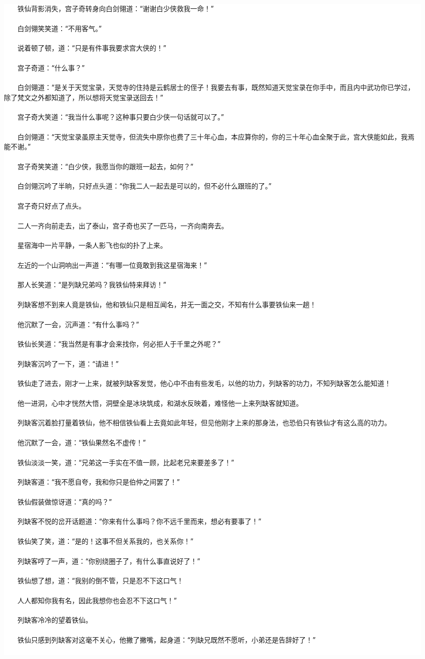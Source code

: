 　　铁仙背影消失，宫子奇转身向白剑翎道：“谢谢白少侠救我一命！”<br />
<br />
　　白剑翎笑笑道：“不用客气。”<br />
<br />
　　说着顿了顿，道：“只是有件事我要求宫大侠的！”<br />
<br />
　　宫子奇道：“什么事？”<br />
<br />
　　白剑翎道：“是关于天觉宝录，天觉寺的住持是云鹤居士的侄子！我要去有事，既然知道天觉宝录在你手中，而且内中武功你已学过，除了梵文之外都知道了，所以想将天觉宝录送回去！”<br />
<br />
　　宫子奇大笑道：“我当什么事呢？这种事只要白少侠一句话就可以了。”<br />
<br />
　　白剑翎道：“天觉宝录虽原主天觉寺，但流失中原你也费了三十年心血，本应算你的，你的三十年心血全聚于此，宫大侠能如此，我焉能不谢。”<br />
<br />
　　宫子奇笑笑道：“白少侠，我愿当你的跟班一起去，如何？”<br />
<br />
　　白剑翎沉吟了半晌，只好点头道：“你我二人一起去是可以的，但不必什么跟班的了。”<br />
<br />
　　宫子奇只好点了点头。<br />
<br />
　　二人一齐向前走去，出了泰山，宫子奇也买了一匹马，一齐向南奔去。<br />
<br />
　　星宿海中一片平静，一条人影飞也似的扑了上来。<br />
<br />
　　左近的一个山洞响出一声道：“有哪一位竟敢到我这星宿海来！”<br />
<br />
　　那人长笑道：“是列缺兄弟吗？我铁仙特来拜访！”<br />
<br />
　　列缺客想不到来人竟是铁仙，他和铁仙只是相互闻名，并无一面之交，不知有什么事要铁仙来一趟！<br />
<br />
　　他沉默了一会，沉声道：“有什么事吗？”<br />
<br />
　　铁仙长笑道：“我当然是有事才会来找你，何必拒人于千里之外呢？”<br />
<br />
　　列缺客沉吟了一下，道：“请进！”<br />
<br />
　　铁仙走了进去，刚才一上来，就被列缺客发觉，他心中不由有些发毛，以他的功力，列缺客的功力，不知列缺客怎么能知道！<br />
<br />
　　他一进洞，心中才恍然大悟，洞壁全是冰块筑成，和湖水反映着，难怪他一上来列缺客就知道。<br />
<br />
　　列缺客沉着脸打量着铁仙，他不相信铁仙看上去竟如此年轻，但见他刚才上来的那身法，也恐伯只有铁仙才有这么高的功力。<br />
<br />
　　他沉默了一会，道：“铁仙果然名不虚传！”<br />
<br />
　　铁仙淡淡一笑，道：“兄弟这一手实在不值一顾，比起老兄来要差多了！”<br />
<br />
　　列缺客道：“我不愿自夸，我和你只是伯仲之间罢了！”<br />
<br />
　　铁仙假装做惊讶道：“真的吗？”<br />
<br />
　　列缺客不悦的岔开话题道：“你来有什么事吗？你不远千里而来，想必有要事了！”<br />
<br />
　　铁仙笑了笑，道：“是的！这事不但关系我的，也关系你！”<br />
<br />
　　列缺客哼了一声，道：“你别绕圈子了，有什么事直说好了！”<br />
<br />
　　铁仙想了想，道：“我别的倒不管，只是忍不下这口气！<br />
<br />
　　人人都知你我有名，因此我想你也会忍不下这口气！”<br />
<br />
　　列缺客冷冷的望着铁仙。<br />
<br />
　　铁仙只感到列缺客对这毫不关心，他撇了撇嘴，起身道：“列缺兄既然不愿听，小弟还是告辞好了！”<br />
<br />